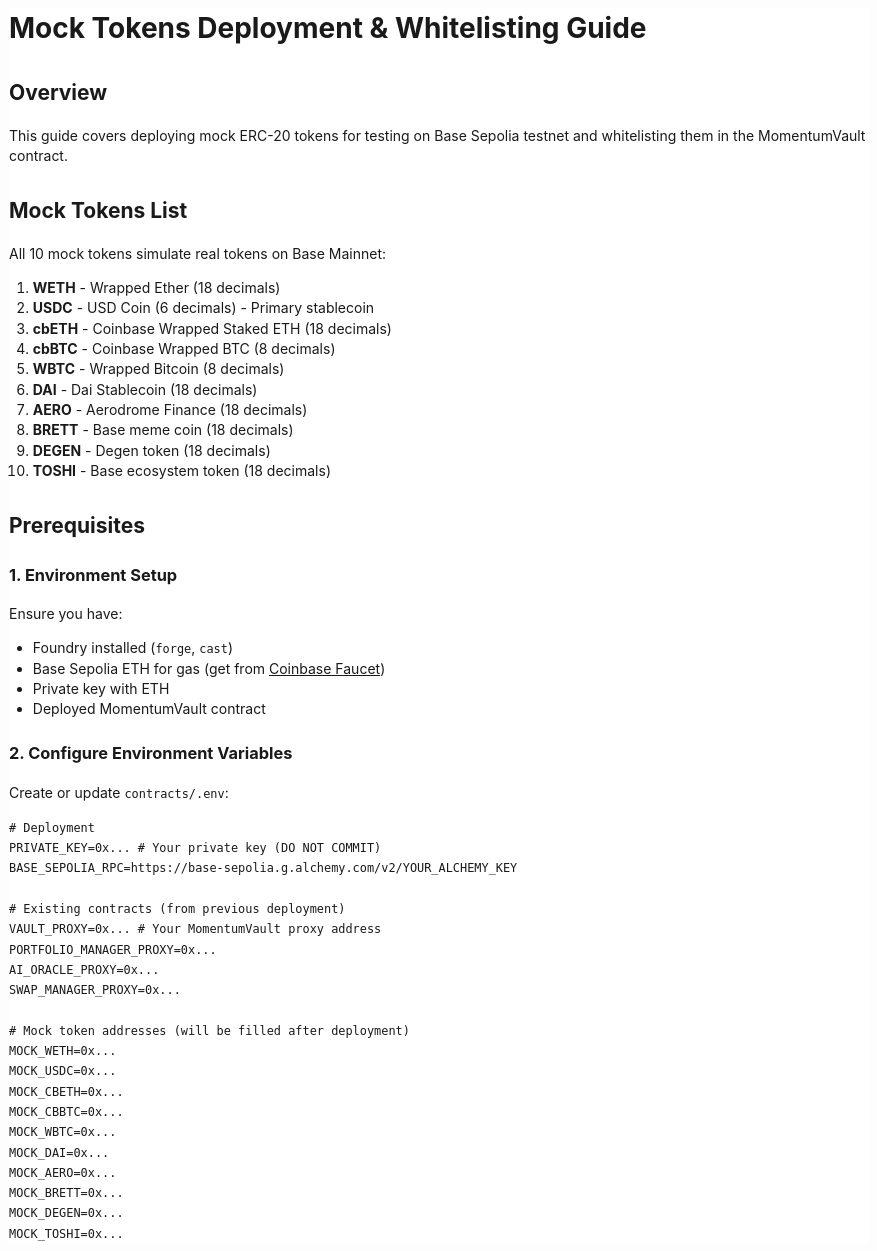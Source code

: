 # Mock Tokens Deployment & Whitelisting Guide

## Overview

This guide covers deploying mock ERC-20 tokens for testing on Base Sepolia testnet and whitelisting them in the MomentumVault contract.

## Mock Tokens List

All 10 mock tokens simulate real tokens on Base Mainnet:

1. **WETH** - Wrapped Ether (18 decimals)
2. **USDC** - USD Coin (6 decimals) - Primary stablecoin
3. **cbETH** - Coinbase Wrapped Staked ETH (18 decimals)
4. **cbBTC** - Coinbase Wrapped BTC (8 decimals)
5. **WBTC** - Wrapped Bitcoin (8 decimals)
6. **DAI** - Dai Stablecoin (18 decimals)
7. **AERO** - Aerodrome Finance (18 decimals)
8. **BRETT** - Base meme coin (18 decimals)
9. **DEGEN** - Degen token (18 decimals)
10. **TOSHI** - Base ecosystem token (18 decimals)

## Prerequisites

### 1. Environment Setup

Ensure you have:
- Foundry installed (`forge`, `cast`)
- Base Sepolia ETH for gas (get from [Coinbase Faucet](https://www.coinbase.com/faucets/base-sepolia-faucet))
- Private key with ETH
- Deployed MomentumVault contract

### 2. Configure Environment Variables

Create or update `contracts/.env`:

```env
# Deployment
PRIVATE_KEY=0x... # Your private key (DO NOT COMMIT)
BASE_SEPOLIA_RPC=https://base-sepolia.g.alchemy.com/v2/YOUR_ALCHEMY_KEY

# Existing contracts (from previous deployment)
VAULT_PROXY=0x... # Your MomentumVault proxy address
PORTFOLIO_MANAGER_PROXY=0x...
AI_ORACLE_PROXY=0x...
SWAP_MANAGER_PROXY=0x...

# Mock token addresses (will be filled after deployment)
MOCK_WETH=0x...
MOCK_USDC=0x...
MOCK_CBETH=0x...
MOCK_CBBTC=0x...
MOCK_WBTC=0x...
MOCK_DAI=0x...
MOCK_AERO=0x...
MOCK_BRETT=0x...
MOCK_DEGEN=0x...
MOCK_TOSHI=0x...
```
